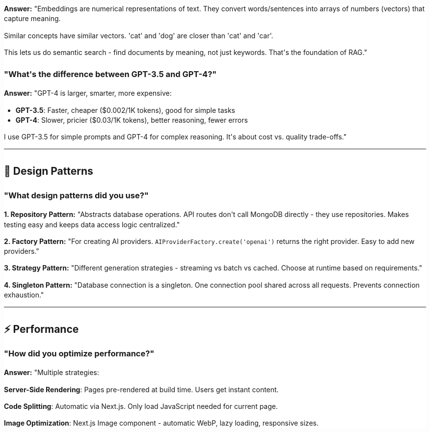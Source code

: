 **Answer:**
"Embeddings are numerical representations of text. They convert words/sentences into arrays of numbers (vectors) that capture meaning.

Similar concepts have similar vectors. 'cat' and 'dog' are closer than 'cat' and 'car'.

This lets us do semantic search - find documents by meaning, not just keywords. That's the foundation of RAG."

### "What's the difference between GPT-3.5 and GPT-4?"

**Answer:**
"GPT-4 is larger, smarter, more expensive:
- **GPT-3.5**: Faster, cheaper ($0.002/1K tokens), good for simple tasks
- **GPT-4**: Slower, pricier ($0.03/1K tokens), better reasoning, fewer errors

I use GPT-3.5 for simple prompts and GPT-4 for complex reasoning. It's about cost vs. quality trade-offs."

---

## 🎨 Design Patterns

### "What design patterns did you use?"

**1. Repository Pattern:**
"Abstracts database operations. API routes don't call MongoDB directly - they use repositories. Makes testing easy and keeps data access logic centralized."

**2. Factory Pattern:**
"For creating AI providers. `AIProviderFactory.create('openai')` returns the right provider. Easy to add new providers."

**3. Strategy Pattern:**
"Different generation strategies - streaming vs batch vs cached. Choose at runtime based on requirements."

**4. Singleton Pattern:**
"Database connection is a singleton. One connection pool shared across all requests. Prevents connection exhaustion."

---

## ⚡ Performance

### "How did you optimize performance?"

**Answer:**
"Multiple strategies:

**Server-Side Rendering**: Pages pre-rendered at build time. Users get instant content.

**Code Splitting**: Automatic via Next.js. Only load JavaScript needed for current page.

**Image Optimization**: Next.js Image component - automatic WebP, lazy loading, responsive sizes.

